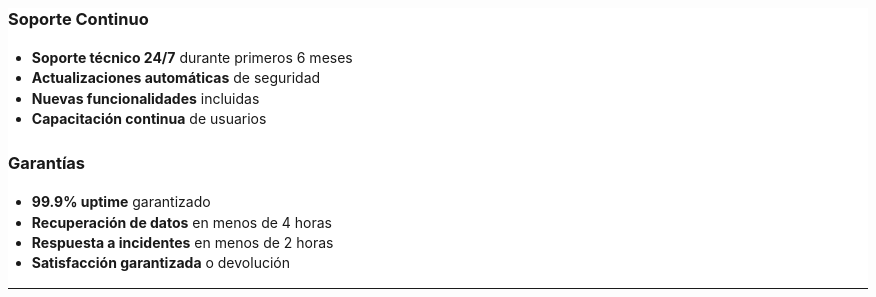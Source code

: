 ### Soporte Continuo
- **Soporte técnico 24/7** durante primeros 6 meses
- **Actualizaciones automáticas** de seguridad
- **Nuevas funcionalidades** incluidas
- **Capacitación continua** de usuarios

### Garantías
- **99.9% uptime** garantizado
- **Recuperación de datos** en menos de 4 horas
- **Respuesta a incidentes** en menos de 2 horas
- **Satisfacción garantizada** o devolución

---

